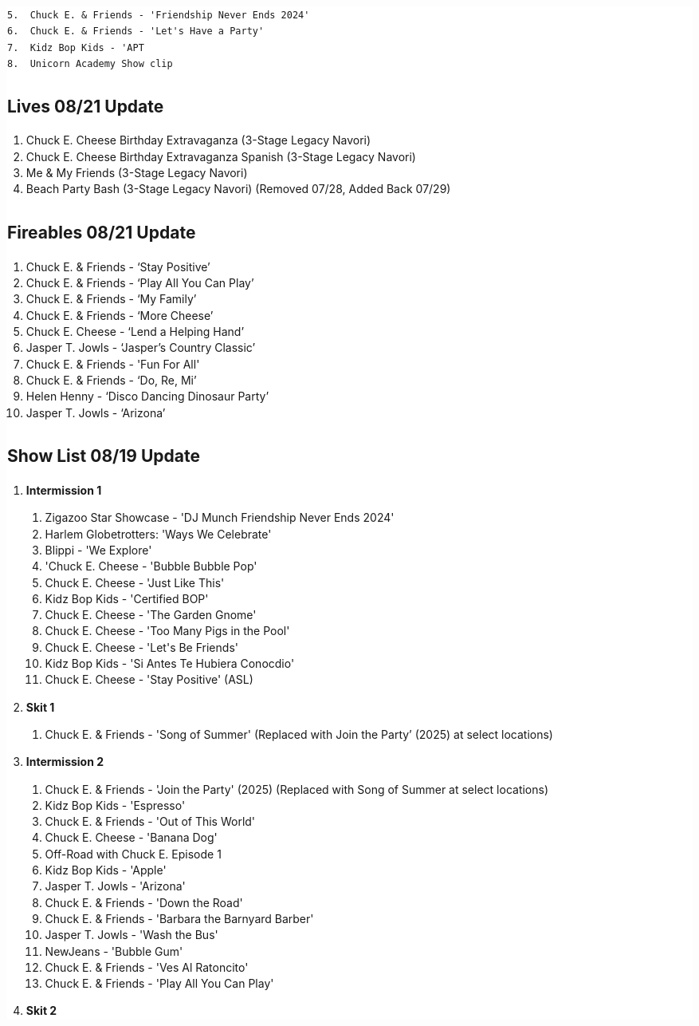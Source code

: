     5.  Chuck E. & Friends - 'Friendship Never Ends 2024'
    6.  Chuck E. & Friends - 'Let's Have a Party'
    7.  Kidz Bop Kids - 'APT
    8.  Unicorn Academy Show clip

## Lives 08/21 Update

1. Chuck E. Cheese Birthday Extravaganza (3-Stage Legacy Navori)
2. Chuck E. Cheese Birthday Extravaganza Spanish (3-Stage Legacy Navori)
3. Me & My Friends (3-Stage Legacy Navori)
4. Beach Party Bash (3-Stage Legacy Navori) (Removed 07/28, Added Back 07/29)


## Fireables 08/21 Update

1. Chuck E. & Friends - ‘Stay Positive’
2. Chuck E. & Friends - ‘Play All You Can Play’
3. Chuck E. & Friends - ‘My Family’
4. Chuck E. & Friends - ‘More Cheese’
5. Chuck E. Cheese - ‘Lend a Helping Hand’
6. Jasper T. Jowls - ‘Jasper’s Country Classic’
7. Chuck E. & Friends - 'Fun For All'
8. Chuck E. & Friends - ‘Do, Re, Mi’
9. Helen Henny - ‘Disco Dancing Dinosaur Party’
10. Jasper T. Jowls - ‘Arizona’

## Show List 08/19 Update

1. **Intermission 1**

   1. Zigazoo Star Showcase - 'DJ Munch Friendship Never Ends 2024'
   2. Harlem Globetrotters: 'Ways We Celebrate'
   3. Blippi - 'We Explore'
   4. 'Chuck E. Cheese - 'Bubble Bubble Pop'
   5. Chuck E. Cheese - 'Just Like This'
   6. Kidz Bop Kids - 'Certified BOP'
   7. Chuck E. Cheese - 'The Garden Gnome'
   8. Chuck E. Cheese - 'Too Many Pigs in the Pool'
   9. Chuck E. Cheese - 'Let's Be Friends'
   10. Kidz Bop Kids - 'Si Antes Te Hubiera Conocdio'
   11. Chuck E. Cheese - 'Stay Positive' (ASL)
2. **Skit 1**

   1. Chuck E. & Friends - 'Song of Summer' (Replaced with Join the Party’ (2025)  at select locations)
3. **Intermission 2**

   1. Chuck E. & Friends - 'Join the Party' (2025) (Replaced with Song of Summer at select locations)
   2. Kidz Bop Kids - 'Espresso'
   3. Chuck E. & Friends - 'Out of This World'
   4. Chuck E. Cheese - 'Banana Dog'
   5. Off-Road with Chuck E. Episode 1
   6. Kidz Bop Kids - 'Apple'
   7. Jasper T. Jowls - 'Arizona'
   8. Chuck E. & Friends - 'Down the Road'
   9. Chuck E. & Friends - 'Barbara the Barnyard Barber'
   10. Jasper T. Jowls - 'Wash the Bus'
   11. NewJeans - 'Bubble Gum'
   12. Chuck E. & Friends - 'Ves Al Ratoncito'
   13. Chuck E. & Friends - 'Play All You Can Play'
4. **Skit 2**
